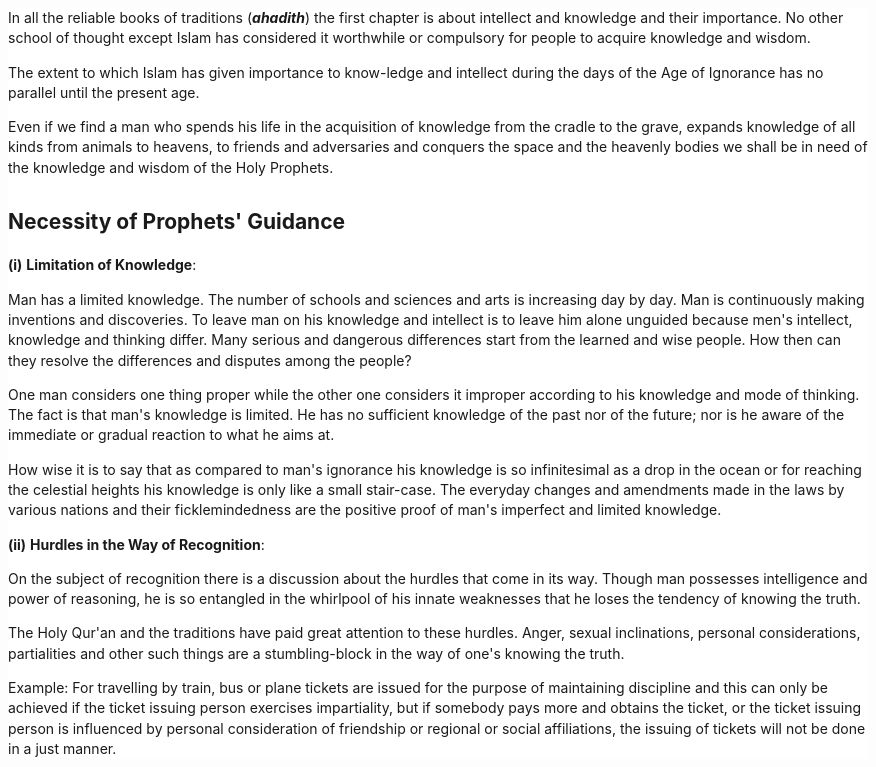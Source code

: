 In all the reliable books of traditions (***ahadith***) the first
chapter is about intellect and knowledge and their importance. No other
school of thought except Islam has considered it worthwhile or
compulsory for people to acquire knowledge and wisdom.

The extent to which Islam has given importance to know-ledge and
intellect during the days of the Age of Ignorance has no parallel until
the present age.

Even if we find a man who spends his life in the acquisition of
knowledge from the cradle to the grave, expands knowledge of all kinds
from animals to heavens, to friends and adversaries and conquers the
space and the heavenly bodies we shall be in need of the knowledge and
wisdom of the Holy Prophets.

Necessity of Prophets' Guidance
-------------------------------

**(i)** **Limitation of Knowledge**:

Man has a limited knowledge. The number of schools and sciences and arts
is increasing day by day. Man is continuously making inventions and
discoveries. To leave man on his knowledge and intellect is to leave him
alone unguided because men's intellect, knowledge and thinking differ.
Many serious and dangerous differences start from the learned and wise
people. How then can they resolve the differences and disputes among the
people?

One man considers one thing proper while the other one considers it
improper according to his knowledge and mode of thinking. The fact is
that man's knowledge is limited. He has no sufficient knowledge of the
past nor of the future; nor is he aware of the immediate or gradual
reaction to what he aims at.

How wise it is to say that as compared to man's ignorance his knowledge
is so infinitesimal as a drop in the ocean or for reaching the celestial
heights his knowledge is only like a small stair-case. The everyday
changes and amendments made in the laws by various nations and their
ficklemindedness are the positive proof of man's imperfect and limited
knowledge.

**(ii)** **Hurdles in the Way of Recognition**:

On the subject of recognition there is a discussion about the hurdles
that come in its way. Though man possesses intelligence and power of
reasoning, he is so entangled in the whirlpool of his innate weaknesses
that he loses the tendency of knowing the truth.

The Holy Qur'an and the traditions have paid great attention to these
hurdles. Anger, sexual inclinations, personal considerations,
partialities and other such things are a stumbling-block in the way of
one's knowing the truth.

Example: For travelling by train, bus or plane tickets are issued for
the purpose of maintaining discipline and this can only be achieved if
the ticket issuing person exercises impartiality, but if somebody pays
more and obtains the ticket, or the ticket issuing person is influenced
by personal consideration of friendship or regional or social
affiliations, the issuing of tickets will not be done in a just manner.
